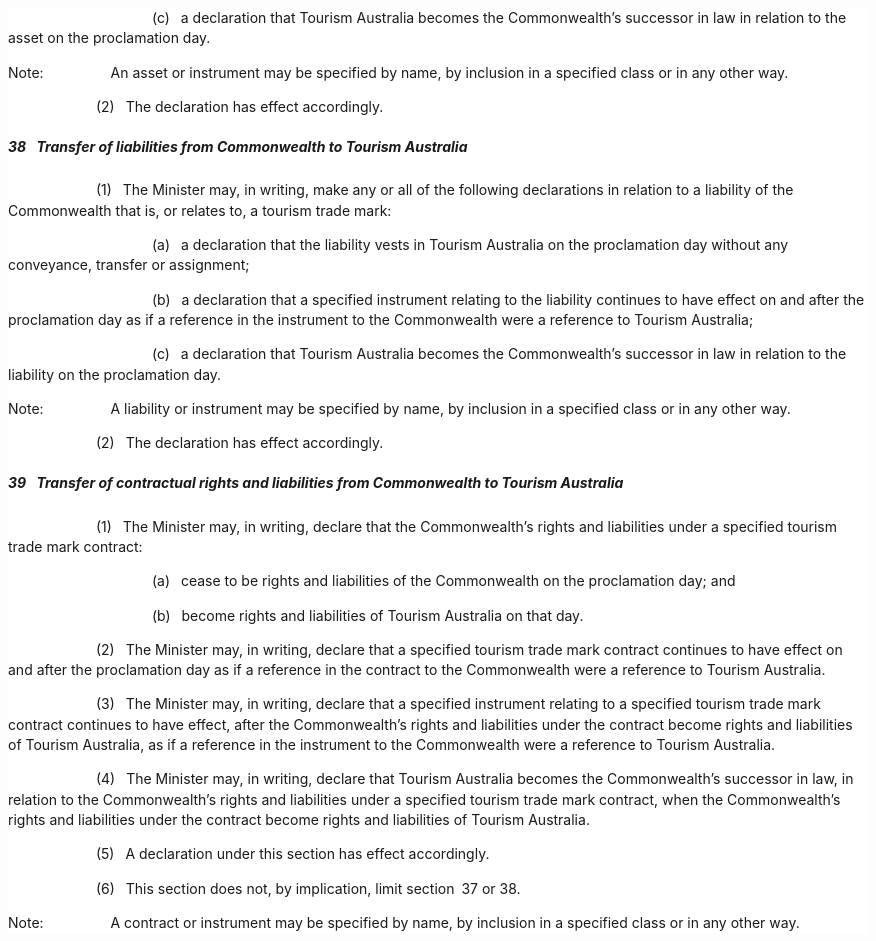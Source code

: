                      (c)  a declaration that Tourism Australia becomes the Commonwealth’s successor in law in relation to the asset on the proclamation day.

Note:          An asset or instrument may be specified by name, by inclusion in a specified class or in any other way.

             (2)  The declaration has effect accordingly.

##### <a id="38"></a>38  Transfer of liabilities from Commonwealth to Tourism Australia

             (1)  The Minister may, in writing, make any or all of the following declarations in relation to a liability of the Commonwealth that is, or relates to, a tourism trade mark:

                     (a)  a declaration that the liability vests in Tourism Australia on the proclamation day without any conveyance, transfer or assignment;

                     (b)  a declaration that a specified instrument relating to the liability continues to have effect on and after the proclamation day as if a reference in the instrument to the Commonwealth were a reference to Tourism Australia;

                     (c)  a declaration that Tourism Australia becomes the Commonwealth’s successor in law in relation to the liability on the proclamation day.

Note:          A liability or instrument may be specified by name, by inclusion in a specified class or in any other way.

             (2)  The declaration has effect accordingly.

##### <a id="39"></a>39  Transfer of contractual rights and liabilities from Commonwealth to Tourism Australia

             (1)  The Minister may, in writing, declare that the Commonwealth’s rights and liabilities under a specified tourism trade mark contract:

                     (a)  cease to be rights and liabilities of the Commonwealth on the proclamation day; and

                     (b)  become rights and liabilities of Tourism Australia on that day.

             (2)  The Minister may, in writing, declare that a specified tourism trade mark contract continues to have effect on and after the proclamation day as if a reference in the contract to the Commonwealth were a reference to Tourism Australia.

             (3)  The Minister may, in writing, declare that a specified instrument relating to a specified tourism trade mark contract continues to have effect, after the Commonwealth’s rights and liabilities under the contract become rights and liabilities of Tourism Australia, as if a reference in the instrument to the Commonwealth were a reference to Tourism Australia.

             (4)  The Minister may, in writing, declare that Tourism Australia becomes the Commonwealth’s successor in law, in relation to the Commonwealth’s rights and liabilities under a specified tourism trade mark contract, when the Commonwealth’s rights and liabilities under the contract become rights and liabilities of Tourism Australia.

             (5)  A declaration under this section has effect accordingly.

             (6)  This section does not, by implication, limit section 37 or 38.

Note:          A contract or instrument may be specified by name, by inclusion in a specified class or in any other way.

